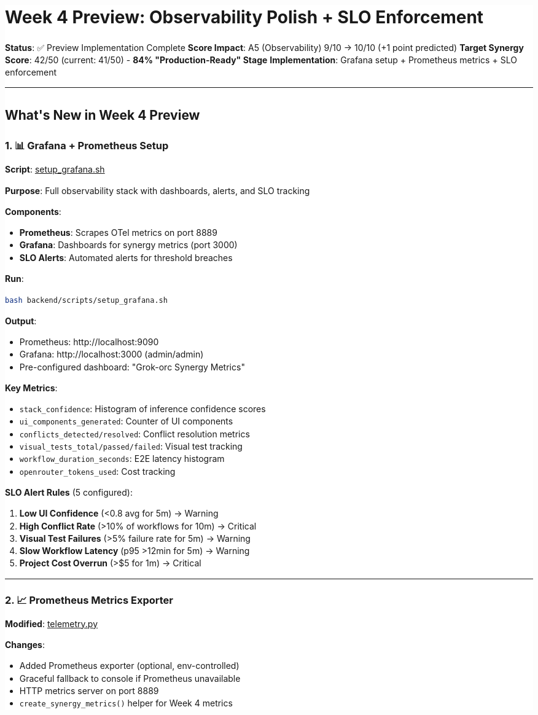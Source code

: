 # Week 4 Preview: Observability Polish + SLO Enforcement

**Status**: ✅ Preview Implementation Complete
**Score Impact**: A5 (Observability) 9/10 → 10/10 (+1 point predicted)
**Target Synergy Score**: 42/50 (current: 41/50) - **84% "Production-Ready" Stage**
**Implementation**: Grafana setup + Prometheus metrics + SLO enforcement

---

## What's New in Week 4 Preview

### 1. 📊 Grafana + Prometheus Setup

**Script**: [setup_grafana.sh](backend/scripts/setup_grafana.sh)

**Purpose**: Full observability stack with dashboards, alerts, and SLO tracking

**Components**:
- **Prometheus**: Scrapes OTel metrics on port 8889
- **Grafana**: Dashboards for synergy metrics (port 3000)
- **SLO Alerts**: Automated alerts for threshold breaches

**Run**:
```bash
bash backend/scripts/setup_grafana.sh
```

**Output**:
- Prometheus: http://localhost:9090
- Grafana: http://localhost:3000 (admin/admin)
- Pre-configured dashboard: "Grok-orc Synergy Metrics"

**Key Metrics**:
- `stack_confidence`: Histogram of inference confidence scores
- `ui_components_generated`: Counter of UI components
- `conflicts_detected/resolved`: Conflict resolution metrics
- `visual_tests_total/passed/failed`: Visual test tracking
- `workflow_duration_seconds`: E2E latency histogram
- `openrouter_tokens_used`: Cost tracking

**SLO Alert Rules** (5 configured):
1. **Low UI Confidence** (<0.8 avg for 5m) → Warning
2. **High Conflict Rate** (>10% of workflows for 10m) → Critical
3. **Visual Test Failures** (>5% failure rate for 5m) → Warning
4. **Slow Workflow Latency** (p95 >12min for 5m) → Warning
5. **Project Cost Overrun** (>$5 for 1m) → Critical

---

### 2. 📈 Prometheus Metrics Exporter

**Modified**: [telemetry.py](backend/telemetry.py)

**Changes**:
- Added Prometheus exporter (optional, env-controlled)
- Graceful fallback to console if Prometheus unavailable
- HTTP metrics server on port 8889
- `create_synergy_metrics()` helper for Week 4 metrics
